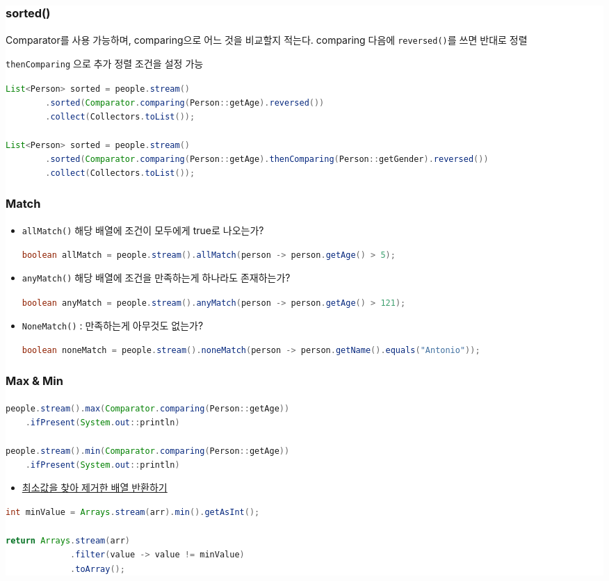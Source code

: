 

### sorted()

Comparator를 사용 가능하며, comparing으로 어느 것을 비교할지 적는다. comparing 다음에 `reversed()`를 쓰면 반대로 정렬

`thenComparing` 으로 추가 정렬 조건을 설정 가능

```java
List<Person> sorted = people.stream()
    	.sorted(Comparator.comparing(Person::getAge).reversed())
    	.collect(Collectors.toList());

List<Person> sorted = people.stream()
    	.sorted(Comparator.comparing(Person::getAge).thenComparing(Person::getGender).reversed())
    	.collect(Collectors.toList());
```



### Match

- `allMatch()` 해당 배열에 조건이 모두에게 true로 나오는가?

  ```java
  boolean allMatch = people.stream().allMatch(person -> person.getAge() > 5);
  ```

- `anyMatch()` 해당 배열에 조건을 만족하는게 하나라도 존재하는가?

  ```java
  boolean anyMatch = people.stream().anyMatch(person -> person.getAge() > 121);
  ```

- `NoneMatch()` : 만족하는게 아무것도 없는가?

  ```java
  boolean noneMatch = people.stream().noneMatch(person -> person.getName().equals("Antonio"));
  ```



### Max & Min

```java
people.stream().max(Comparator.comparing(Person::getAge))
    .ifPresent(System.out::println)
    
people.stream().min(Comparator.comparing(Person::getAge))
    .ifPresent(System.out::println)
```

- [최소값을 찾아 제거한 배열 반환하기](https://school.programmers.co.kr/learn/courses/30/lessons/12935)

```java
int minValue = Arrays.stream(arr).min().getAsInt();

return Arrays.stream(arr)
             .filter(value -> value != minValue)
             .toArray();
```
